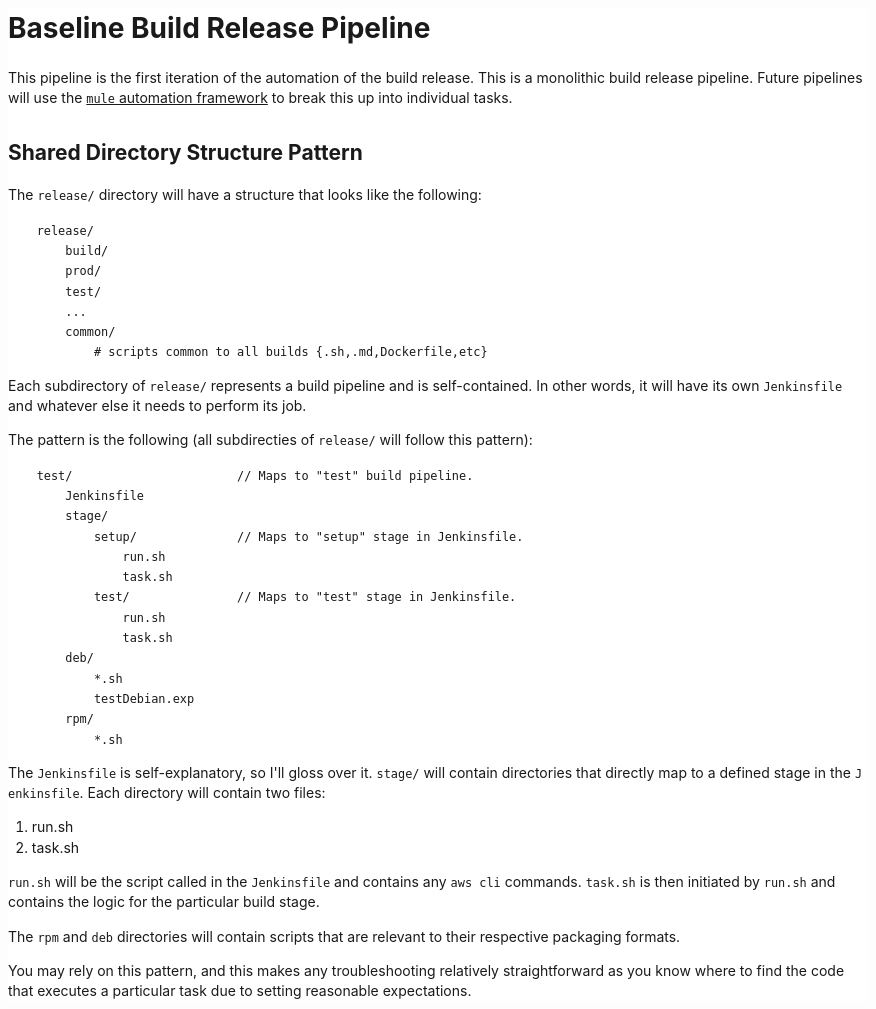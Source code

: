 # Baseline Build Release Pipeline

This pipeline is the first iteration of the automation of the build release.  This is a monolithic build release pipeline.  Future pipelines will use the [`mule` automation framework] to break this up into individual tasks.

## Shared Directory Structure Pattern

The `release/` directory will have a structure that looks like the following:

        release/
            build/
            prod/
            test/
            ...
            common/
                # scripts common to all builds {.sh,.md,Dockerfile,etc}

Each subdirectory of `release/` represents a build pipeline and is self-contained.  In other words, it will have its own `Jenkinsfile` and whatever else it needs to perform its job.

The pattern is the following (all subdirecties of `release/` will follow this pattern):

        test/                       // Maps to "test" build pipeline.
            Jenkinsfile
            stage/
                setup/              // Maps to "setup" stage in Jenkinsfile.
                    run.sh
                    task.sh
                test/               // Maps to "test" stage in Jenkinsfile.
                    run.sh
                    task.sh
            deb/
                *.sh
                testDebian.exp
            rpm/
                *.sh

The `Jenkinsfile` is self-explanatory, so I'll gloss over it.  `stage/` will contain directories that directly map to a defined stage in the `Jenkinsfile`.  Each directory will contain two files:

1. run.sh
1. task.sh

`run.sh` will be the script called in the `Jenkinsfile` and contains any `aws cli` commands.  `task.sh` is then initiated by `run.sh` and contains the logic for the particular build stage.

The `rpm` and `deb` directories will contain scripts that are relevant to their respective packaging formats.

You may rely on this pattern, and this makes any troubleshooting relatively straightforward as you know where to find the code that executes a particular task due to setting reasonable expectations.


[`mule` automation framework]: https://github.com/algorand/mule
[the only manual part of the build/package/test phase]: #setting-up-the-forwarded-connection
[this explanation]: https://stackoverflow.com/questions/30058030/how-to-use-gpg-signing-key-on-a-remote-server
[releases page]: https://releases.algorand.com/
[`reverse_hex_timestamp`]: https://github.com/Orca18/novarand/blob/master/scripts/release/prod/reverse_hex_timestamp